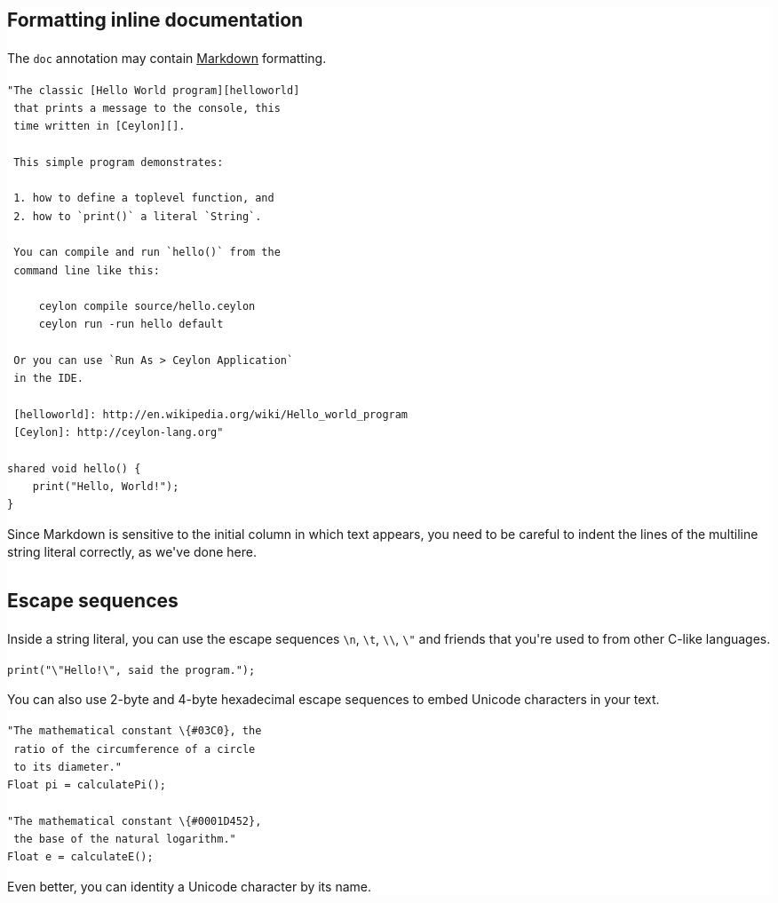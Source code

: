 
## Formatting inline documentation

The `doc` annotation may contain [Markdown](http://daringfireball.net/projects/markdown/syntax)
formatting.


    "The classic [Hello World program][helloworld]
     that prints a message to the console, this 
     time written in [Ceylon][]. 
     
     This simple program demonstrates:
     
     1. how to define a toplevel function, and
     2. how to `print()` a literal `String`.
     
     You can compile and run `hello()` from the 
     command line like this:
         
         ceylon compile source/hello.ceylon
         ceylon run -run hello default
         
     Or you can use `Run As > Ceylon Application` 
     in the IDE.
     
     [helloworld]: http://en.wikipedia.org/wiki/Hello_world_program
     [Ceylon]: http://ceylon-lang.org"
    
    shared void hello() {
        print("Hello, World!");
    }

Since Markdown is sensitive to the initial column in which text appears, 
you need to be careful to indent the lines of the multiline string literal 
correctly, as we've done here.


## Escape sequences

Inside a string literal, you can use the escape sequences `\n`, `\t`, `\\`,
`\"` and friends that you're used to from other C-like languages.

    print("\"Hello!\", said the program.");

You can also use 2-byte and 4-byte hexadecimal escape sequences to embed
Unicode characters in your text.


    "The mathematical constant \{#03C0}, the
     ratio of the circumference of a circle
     to its diameter."
    Float pi = calculatePi();
    
    "The mathematical constant \{#0001D452},
     the base of the natural logarithm."
    Float e = calculateE();

Even better, you can identity a Unicode character by its name.
